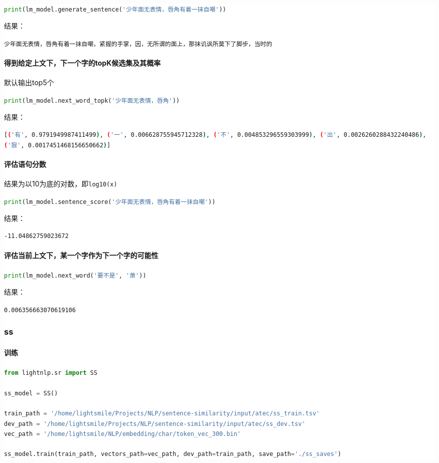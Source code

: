 ```python
print(lm_model.generate_sentence('少年面无表情，唇角有着一抹自嘲'))
```
结果：

```bash
少年面无表情，唇角有着一抹自嘲，紧握的手掌，因，无所谓的面上，那抹讥讽所莫下了脚步，当时的
```

#### 得到给定上文下，下一个字的topK候选集及其概率
默认输出top5个

```python
print(lm_model.next_word_topk('少年面无表情，唇角'))
```

结果：

```bash
[('有', 0.9791949987411499), ('一', 0.006628755945712328), ('不', 0.004853296559303999), ('出', 0.0026260288432240486), ('狠', 0.0017451468156650662)]
```

#### 评估语句分数
结果为以10为底的对数，即`log10(x)`

```python
print(lm_model.sentence_score('少年面无表情，唇角有着一抹自嘲'))
```
结果：

```bash
-11.04862759023672
```

#### 评估当前上文下，某一个字作为下一个字的可能性

```python
print(lm_model.next_word('要不是', '萧'))
```
结果：

```bash
0.006356663070619106
```

### ss

#### 训练

```python
from lightnlp.sr import SS

ss_model = SS()

train_path = '/home/lightsmile/Projects/NLP/sentence-similarity/input/atec/ss_train.tsv'
dev_path = '/home/lightsmile/Projects/NLP/sentence-similarity/input/atec/ss_dev.tsv'
vec_path = '/home/lightsmile/NLP/embedding/char/token_vec_300.bin'

ss_model.train(train_path, vectors_path=vec_path, dev_path=train_path, save_path='./ss_saves')
```
